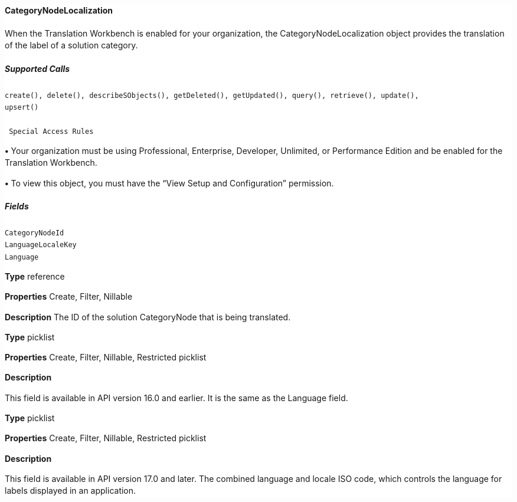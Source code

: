 #### CategoryNodeLocalization

When the Translation Workbench is enabled for your organization, the CategoryNodeLocalization object provides the translation of the
label of a solution category.

##### Supported Calls
```
create(), delete(), describeSObjects(), getDeleted(), getUpdated(), query(), retrieve(), update(),
upsert()

 Special Access Rules

```
**•** Your organization must be using Professional, Enterprise, Developer, Unlimited, or Performance Edition and be enabled for the
Translation Workbench.

**•** To view this object, you must have the “View Setup and Configuration” permission.

##### Fields

```
CategoryNodeId
LanguageLocaleKey
Language

```

**Type**
reference

**Properties**
Create, Filter, Nillable

**Description**
The ID of the solution CategoryNode that is being translated.

**Type**
picklist

**Properties**
Create, Filter, Nillable, Restricted picklist

**Description**

This field is available in API version 16.0 and earlier. It is the same as the Language
field.

**Type**
picklist

**Properties**
Create, Filter, Nillable, Restricted picklist

**Description**

This field is available in API version 17.0 and later. The combined language and locale
ISO code, which controls the language for labels displayed in an application.
